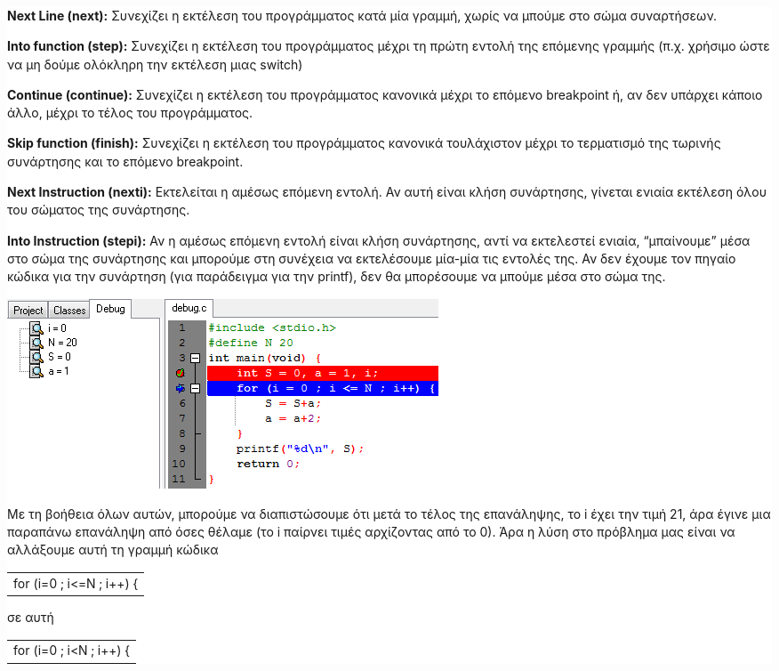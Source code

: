 **Next Line (next):** Συνεχίζει η εκτέλεση του προγράμματος κατά μία
γραμμή, χωρίς να μπούμε στο σώμα συναρτήσεων.

**Into function (step):** Συνεχίζει η εκτέλεση του προγράμματος μέχρι τη
πρώτη εντολή της επόμενης γραμμής (π.χ. χρήσιμο ώστε να μη δούμε
ολόκληρη την εκτέλεση μιας switch)

**Continue (continue):** Συνεχίζει η εκτέλεση του προγράμματος κανονικά
μέχρι το επόμενο breakpoint ή, αν δεν υπάρχει κάποιο άλλο, μέχρι το
τέλος του προγράμματος.

**Skip function (finish):** Συνεχίζει η εκτέλεση του προγράμματος
κανονικά τουλάχιστον μέχρι το τερματισμό της τωρινής συνάρτησης και το
επόμενο breakpoint.

**Next Instruction (nexti):** Εκτελείται η αμέσως επόμενη εντολή. Αν
αυτή είναι κλήση συνάρτησης, γίνεται ενιαία εκτέλεση όλου του σώματος
της συνάρτησης.

**Into Instruction (stepi):** Αν η αμέσως επόμενη εντολή είναι κλήση
συνάρτησης, αντί να εκτελεστεί ενιαία, “μπαίνουμε” μέσα στο σώμα της
συνάρτησης και μπορούμε στη συνέχεια να εκτελέσουμε μία-μία τις εντολές
της. Αν δεν έχουμε τον πηγαίο κώδικα για την συνάρτηση (για παράδειγμα
για την printf), δεν θα μπορέσουμε να μπούμε μέσα στο σώμα της.

<img src="img/media/image3.png"
style="width:5.05208in;height:2.21875in" />

Με τη βοήθεια όλων αυτών, μπορούμε να διαπιστώσουμε ότι μετά το τέλος
της επανάληψης, το i έχει την τιμή 21, άρα έγινε μια παραπάνω επανάληψη
από όσες θέλαμε (το i παίρνει τιμές αρχίζοντας από το 0). Άρα η λύση στο
πρόβλημα μας είναι να αλλάξουμε αυτή τη γραμμή κώδικα

|                           |
|---------------------------|
| for (i=0 ; i\<=N ; i++) { |

σε αυτή

|                          |
|--------------------------|
| for (i=0 ; i\<N ; i++) { |
